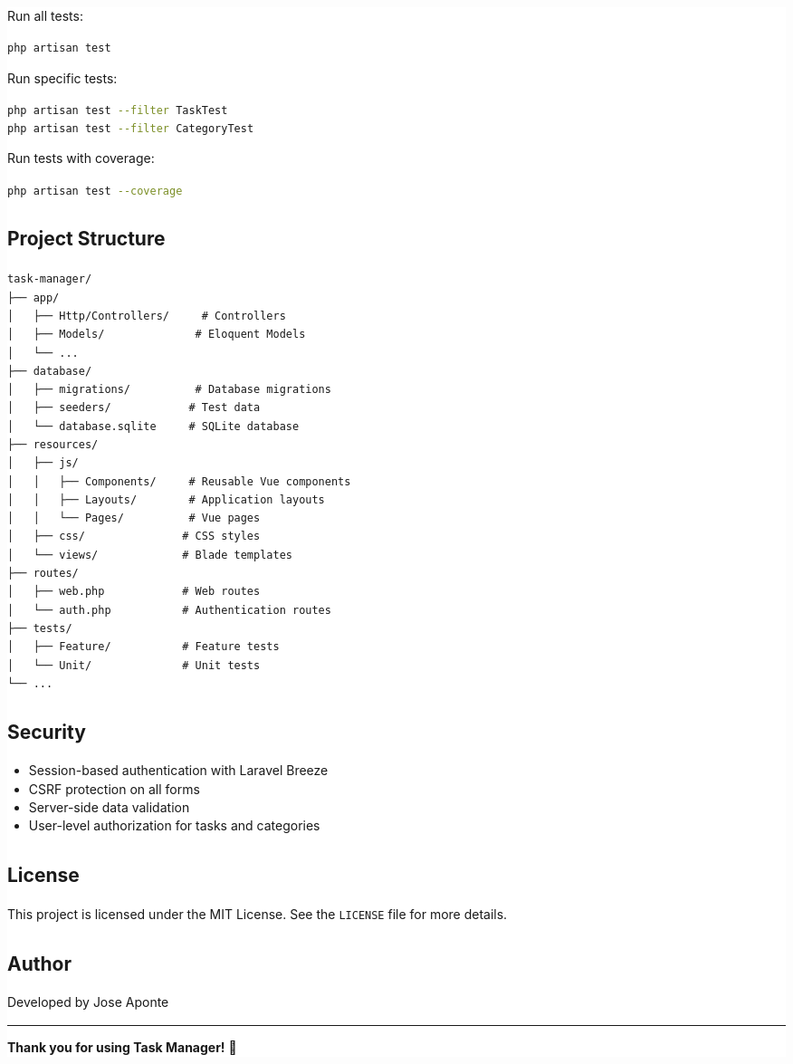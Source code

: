 Run all tests:
```bash
php artisan test
```

Run specific tests:
```bash
php artisan test --filter TaskTest
php artisan test --filter CategoryTest
```

Run tests with coverage:
```bash
php artisan test --coverage
```

## Project Structure

```
task-manager/
├── app/
│   ├── Http/Controllers/     # Controllers
│   ├── Models/              # Eloquent Models
│   └── ...
├── database/
│   ├── migrations/          # Database migrations
│   ├── seeders/            # Test data
│   └── database.sqlite     # SQLite database
├── resources/
│   ├── js/
│   │   ├── Components/     # Reusable Vue components
│   │   ├── Layouts/        # Application layouts
│   │   └── Pages/          # Vue pages
│   ├── css/               # CSS styles
│   └── views/             # Blade templates
├── routes/
│   ├── web.php            # Web routes
│   └── auth.php           # Authentication routes
├── tests/
│   ├── Feature/           # Feature tests
│   └── Unit/              # Unit tests
└── ...
```

## Security

- Session-based authentication with Laravel Breeze
- CSRF protection on all forms
- Server-side data validation
- User-level authorization for tasks and categories

## License

This project is licensed under the MIT License. See the `LICENSE` file for more details.

## Author

Developed by Jose Aponte

---

**Thank you for using Task Manager!** 🎉
